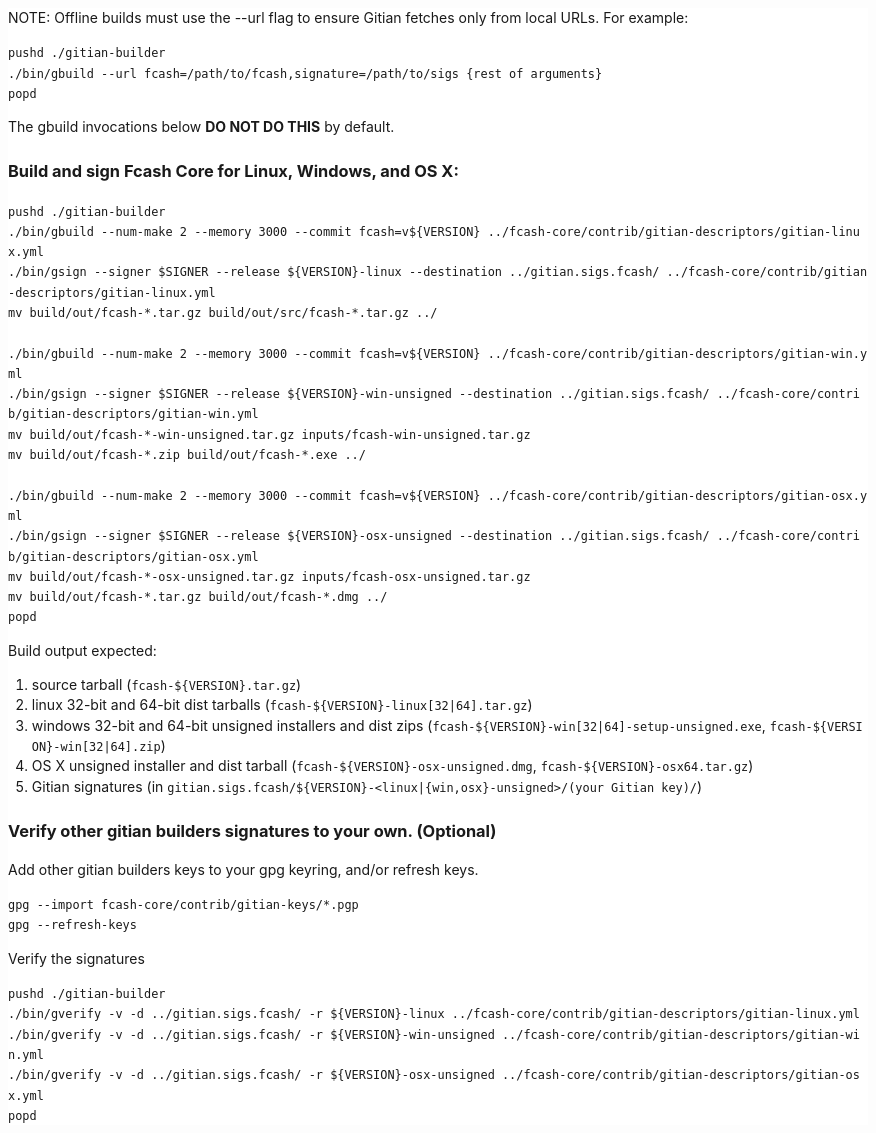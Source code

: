 NOTE: Offline builds must use the --url flag to ensure Gitian fetches only from local URLs. For example:

    pushd ./gitian-builder
    ./bin/gbuild --url fcash=/path/to/fcash,signature=/path/to/sigs {rest of arguments}
    popd

The gbuild invocations below <b>DO NOT DO THIS</b> by default.

### Build and sign Fcash Core for Linux, Windows, and OS X:

    pushd ./gitian-builder
    ./bin/gbuild --num-make 2 --memory 3000 --commit fcash=v${VERSION} ../fcash-core/contrib/gitian-descriptors/gitian-linux.yml
    ./bin/gsign --signer $SIGNER --release ${VERSION}-linux --destination ../gitian.sigs.fcash/ ../fcash-core/contrib/gitian-descriptors/gitian-linux.yml
    mv build/out/fcash-*.tar.gz build/out/src/fcash-*.tar.gz ../

    ./bin/gbuild --num-make 2 --memory 3000 --commit fcash=v${VERSION} ../fcash-core/contrib/gitian-descriptors/gitian-win.yml
    ./bin/gsign --signer $SIGNER --release ${VERSION}-win-unsigned --destination ../gitian.sigs.fcash/ ../fcash-core/contrib/gitian-descriptors/gitian-win.yml
    mv build/out/fcash-*-win-unsigned.tar.gz inputs/fcash-win-unsigned.tar.gz
    mv build/out/fcash-*.zip build/out/fcash-*.exe ../

    ./bin/gbuild --num-make 2 --memory 3000 --commit fcash=v${VERSION} ../fcash-core/contrib/gitian-descriptors/gitian-osx.yml
    ./bin/gsign --signer $SIGNER --release ${VERSION}-osx-unsigned --destination ../gitian.sigs.fcash/ ../fcash-core/contrib/gitian-descriptors/gitian-osx.yml
    mv build/out/fcash-*-osx-unsigned.tar.gz inputs/fcash-osx-unsigned.tar.gz
    mv build/out/fcash-*.tar.gz build/out/fcash-*.dmg ../
    popd

Build output expected:

  1. source tarball (`fcash-${VERSION}.tar.gz`)
  2. linux 32-bit and 64-bit dist tarballs (`fcash-${VERSION}-linux[32|64].tar.gz`)
  3. windows 32-bit and 64-bit unsigned installers and dist zips (`fcash-${VERSION}-win[32|64]-setup-unsigned.exe`, `fcash-${VERSION}-win[32|64].zip`)
  4. OS X unsigned installer and dist tarball (`fcash-${VERSION}-osx-unsigned.dmg`, `fcash-${VERSION}-osx64.tar.gz`)
  5. Gitian signatures (in `gitian.sigs.fcash/${VERSION}-<linux|{win,osx}-unsigned>/(your Gitian key)/`)

### Verify other gitian builders signatures to your own. (Optional)

Add other gitian builders keys to your gpg keyring, and/or refresh keys.

    gpg --import fcash-core/contrib/gitian-keys/*.pgp
    gpg --refresh-keys

Verify the signatures

    pushd ./gitian-builder
    ./bin/gverify -v -d ../gitian.sigs.fcash/ -r ${VERSION}-linux ../fcash-core/contrib/gitian-descriptors/gitian-linux.yml
    ./bin/gverify -v -d ../gitian.sigs.fcash/ -r ${VERSION}-win-unsigned ../fcash-core/contrib/gitian-descriptors/gitian-win.yml
    ./bin/gverify -v -d ../gitian.sigs.fcash/ -r ${VERSION}-osx-unsigned ../fcash-core/contrib/gitian-descriptors/gitian-osx.yml
    popd
